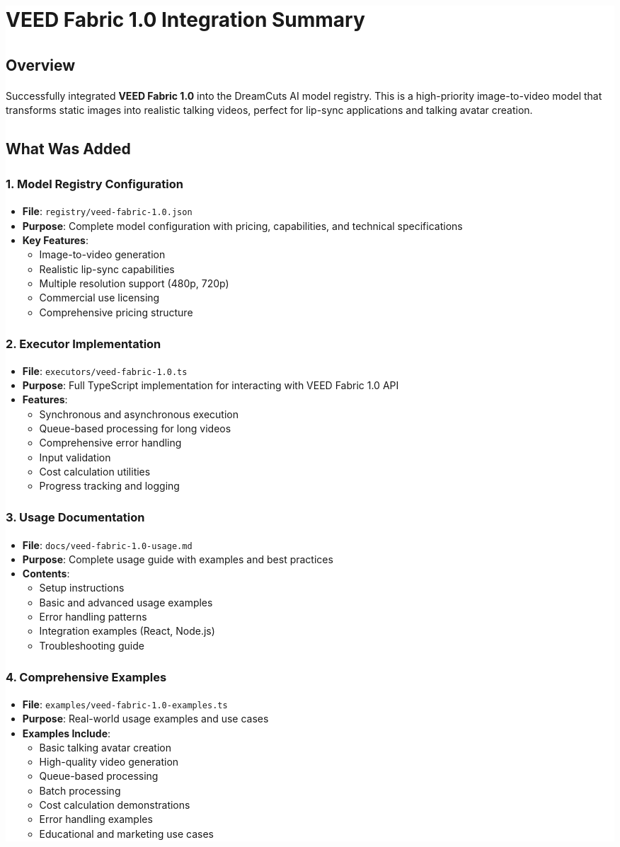 # VEED Fabric 1.0 Integration Summary

## Overview

Successfully integrated **VEED Fabric 1.0** into the DreamCuts AI model registry. This is a high-priority image-to-video model that transforms static images into realistic talking videos, perfect for lip-sync applications and talking avatar creation.

## What Was Added

### 1. Model Registry Configuration
- **File**: `registry/veed-fabric-1.0.json`
- **Purpose**: Complete model configuration with pricing, capabilities, and technical specifications
- **Key Features**:
  - Image-to-video generation
  - Realistic lip-sync capabilities
  - Multiple resolution support (480p, 720p)
  - Commercial use licensing
  - Comprehensive pricing structure

### 2. Executor Implementation
- **File**: `executors/veed-fabric-1.0.ts`
- **Purpose**: Full TypeScript implementation for interacting with VEED Fabric 1.0 API
- **Features**:
  - Synchronous and asynchronous execution
  - Queue-based processing for long videos
  - Comprehensive error handling
  - Input validation
  - Cost calculation utilities
  - Progress tracking and logging

### 3. Usage Documentation
- **File**: `docs/veed-fabric-1.0-usage.md`
- **Purpose**: Complete usage guide with examples and best practices
- **Contents**:
  - Setup instructions
  - Basic and advanced usage examples
  - Error handling patterns
  - Integration examples (React, Node.js)
  - Troubleshooting guide

### 4. Comprehensive Examples
- **File**: `examples/veed-fabric-1.0-examples.ts`
- **Purpose**: Real-world usage examples and use cases
- **Examples Include**:
  - Basic talking avatar creation
  - High-quality video generation
  - Queue-based processing
  - Batch processing
  - Cost calculation demonstrations
  - Error handling examples
  - Educational and marketing use cases
